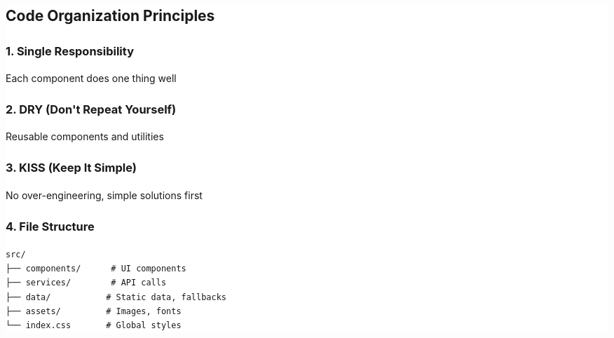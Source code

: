 ## Code Organization Principles

### 1. Single Responsibility

Each component does one thing well

### 2. DRY (Don't Repeat Yourself)

Reusable components and utilities

### 3. KISS (Keep It Simple)

No over-engineering, simple solutions first

### 4. File Structure

```
src/
├── components/      # UI components
├── services/        # API calls
├── data/           # Static data, fallbacks
├── assets/         # Images, fonts
└── index.css       # Global styles
```
